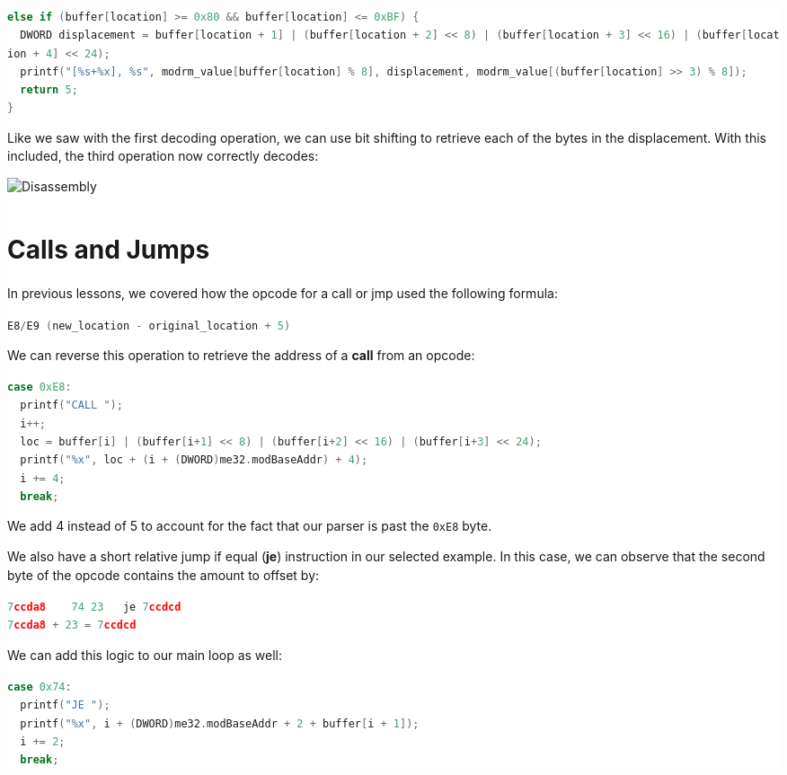 ```c++
else if (buffer[location] >= 0x80 && buffer[location] <= 0xBF) {
  DWORD displacement = buffer[location + 1] | (buffer[location + 2] << 8) | (buffer[location + 3] << 16) | (buffer[location + 4] << 24);
  printf("[%s+%x], %s", modrm_value[buffer[location] % 8], displacement, modrm_value[(buffer[location] >> 3) % 8]);
  return 5;
}
```

Like we saw with the first decoding operation, we can use bit shifting to
retrieve each of the bytes in the displacement. With this included, the
third operation now correctly decodes:

![Disassembly](/assets/images/7/4/dis11.png)

# Calls and Jumps

In previous lessons, we covered how the opcode for a call or jmp used the
following formula:

```c++
E8/E9 (new_location - original_location + 5)
```

We can reverse this operation to retrieve the address of a
**call** from an opcode:

```c++
case 0xE8:
  printf("CALL ");
  i++;
  loc = buffer[i] | (buffer[i+1] << 8) | (buffer[i+2] << 16) | (buffer[i+3] << 24);
  printf("%x", loc + (i + (DWORD)me32.modBaseAddr) + 4);
  i += 4;
  break;
```

We add 4 instead of 5 to account for the fact that our parser is past the
`0xE8` byte.

We also have a short relative jump if equal (**je**)
instruction in our selected example. In this case, we can observe that the
second byte of the opcode contains the amount to offset by:

```c++
7ccda8    74 23   je 7ccdcd
7ccda8 + 23 = 7ccdcd
```

We can add this logic to our main loop as well:

```c++
case 0x74:
  printf("JE ");
  printf("%x", i + (DWORD)me32.modBaseAddr + 2 + buffer[i + 1]);
  i += 2;
  break;
```

